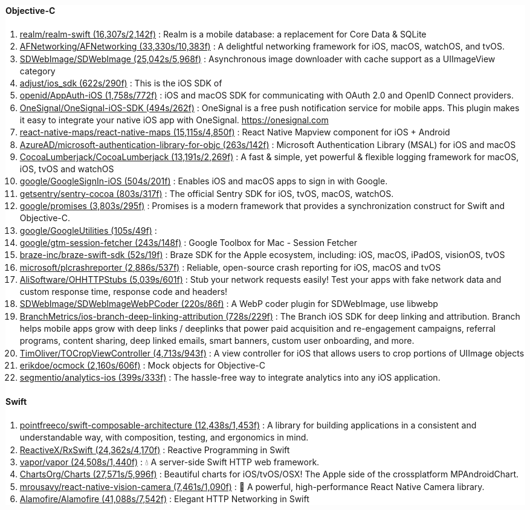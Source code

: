 #### Objective-C
1. [realm/realm-swift (16,307s/2,142f)](https://github.com/realm/realm-swift) : Realm is a mobile database: a replacement for Core Data & SQLite
2. [AFNetworking/AFNetworking (33,330s/10,383f)](https://github.com/AFNetworking/AFNetworking) : A delightful networking framework for iOS, macOS, watchOS, and tvOS.
3. [SDWebImage/SDWebImage (25,042s/5,968f)](https://github.com/SDWebImage/SDWebImage) : Asynchronous image downloader with cache support as a UIImageView category
4. [adjust/ios_sdk (622s/290f)](https://github.com/adjust/ios_sdk) : This is the iOS SDK of
5. [openid/AppAuth-iOS (1,758s/772f)](https://github.com/openid/AppAuth-iOS) : iOS and macOS SDK for communicating with OAuth 2.0 and OpenID Connect providers.
6. [OneSignal/OneSignal-iOS-SDK (494s/262f)](https://github.com/OneSignal/OneSignal-iOS-SDK) : OneSignal is a free push notification service for mobile apps. This plugin makes it easy to integrate your native iOS app with OneSignal. https://onesignal.com
7. [react-native-maps/react-native-maps (15,115s/4,850f)](https://github.com/react-native-maps/react-native-maps) : React Native Mapview component for iOS + Android
8. [AzureAD/microsoft-authentication-library-for-objc (263s/142f)](https://github.com/AzureAD/microsoft-authentication-library-for-objc) : Microsoft Authentication Library (MSAL) for iOS and macOS
9. [CocoaLumberjack/CocoaLumberjack (13,191s/2,269f)](https://github.com/CocoaLumberjack/CocoaLumberjack) : A fast & simple, yet powerful & flexible logging framework for macOS, iOS, tvOS and watchOS
10. [google/GoogleSignIn-iOS (504s/201f)](https://github.com/google/GoogleSignIn-iOS) : Enables iOS and macOS apps to sign in with Google.
11. [getsentry/sentry-cocoa (803s/317f)](https://github.com/getsentry/sentry-cocoa) : The official Sentry SDK for iOS, tvOS, macOS, watchOS.
12. [google/promises (3,803s/295f)](https://github.com/google/promises) : Promises is a modern framework that provides a synchronization construct for Swift and Objective-C.
13. [google/GoogleUtilities (105s/49f)](https://github.com/google/GoogleUtilities) : 
14. [google/gtm-session-fetcher (243s/148f)](https://github.com/google/gtm-session-fetcher) : Google Toolbox for Mac - Session Fetcher
15. [braze-inc/braze-swift-sdk (52s/19f)](https://github.com/braze-inc/braze-swift-sdk) : Braze SDK for the Apple ecosystem, including: iOS, macOS, iPadOS, visionOS, tvOS
16. [microsoft/plcrashreporter (2,886s/537f)](https://github.com/microsoft/plcrashreporter) : Reliable, open-source crash reporting for iOS, macOS and tvOS
17. [AliSoftware/OHHTTPStubs (5,039s/601f)](https://github.com/AliSoftware/OHHTTPStubs) : Stub your network requests easily! Test your apps with fake network data and custom response time, response code and headers!
18. [SDWebImage/SDWebImageWebPCoder (220s/86f)](https://github.com/SDWebImage/SDWebImageWebPCoder) : A WebP coder plugin for SDWebImage, use libwebp
19. [BranchMetrics/ios-branch-deep-linking-attribution (728s/229f)](https://github.com/BranchMetrics/ios-branch-deep-linking-attribution) : The Branch iOS SDK for deep linking and attribution. Branch helps mobile apps grow with deep links / deeplinks that power paid acquisition and re-engagement campaigns, referral programs, content sharing, deep linked emails, smart banners, custom user onboarding, and more.
20. [TimOliver/TOCropViewController (4,713s/943f)](https://github.com/TimOliver/TOCropViewController) : A view controller for iOS that allows users to crop portions of UIImage objects
21. [erikdoe/ocmock (2,160s/606f)](https://github.com/erikdoe/ocmock) : Mock objects for Objective-C
22. [segmentio/analytics-ios (399s/333f)](https://github.com/segmentio/analytics-ios) : The hassle-free way to integrate analytics into any iOS application.

#### Swift
1. [pointfreeco/swift-composable-architecture (12,438s/1,453f)](https://github.com/pointfreeco/swift-composable-architecture) : A library for building applications in a consistent and understandable way, with composition, testing, and ergonomics in mind.
2. [ReactiveX/RxSwift (24,362s/4,170f)](https://github.com/ReactiveX/RxSwift) : Reactive Programming in Swift
3. [vapor/vapor (24,508s/1,440f)](https://github.com/vapor/vapor) : 💧 A server-side Swift HTTP web framework.
4. [ChartsOrg/Charts (27,571s/5,996f)](https://github.com/ChartsOrg/Charts) : Beautiful charts for iOS/tvOS/OSX! The Apple side of the crossplatform MPAndroidChart.
5. [mrousavy/react-native-vision-camera (7,461s/1,090f)](https://github.com/mrousavy/react-native-vision-camera) : 📸 A powerful, high-performance React Native Camera library.
6. [Alamofire/Alamofire (41,088s/7,542f)](https://github.com/Alamofire/Alamofire) : Elegant HTTP Networking in Swift